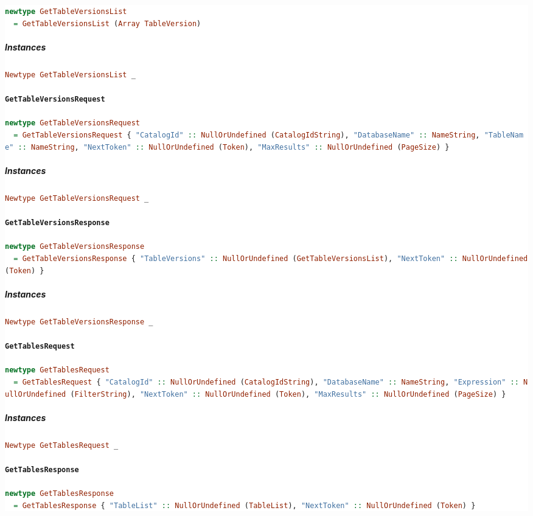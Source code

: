 ``` purescript
newtype GetTableVersionsList
  = GetTableVersionsList (Array TableVersion)
```

##### Instances
``` purescript
Newtype GetTableVersionsList _
```

#### `GetTableVersionsRequest`

``` purescript
newtype GetTableVersionsRequest
  = GetTableVersionsRequest { "CatalogId" :: NullOrUndefined (CatalogIdString), "DatabaseName" :: NameString, "TableName" :: NameString, "NextToken" :: NullOrUndefined (Token), "MaxResults" :: NullOrUndefined (PageSize) }
```

##### Instances
``` purescript
Newtype GetTableVersionsRequest _
```

#### `GetTableVersionsResponse`

``` purescript
newtype GetTableVersionsResponse
  = GetTableVersionsResponse { "TableVersions" :: NullOrUndefined (GetTableVersionsList), "NextToken" :: NullOrUndefined (Token) }
```

##### Instances
``` purescript
Newtype GetTableVersionsResponse _
```

#### `GetTablesRequest`

``` purescript
newtype GetTablesRequest
  = GetTablesRequest { "CatalogId" :: NullOrUndefined (CatalogIdString), "DatabaseName" :: NameString, "Expression" :: NullOrUndefined (FilterString), "NextToken" :: NullOrUndefined (Token), "MaxResults" :: NullOrUndefined (PageSize) }
```

##### Instances
``` purescript
Newtype GetTablesRequest _
```

#### `GetTablesResponse`

``` purescript
newtype GetTablesResponse
  = GetTablesResponse { "TableList" :: NullOrUndefined (TableList), "NextToken" :: NullOrUndefined (Token) }
```
